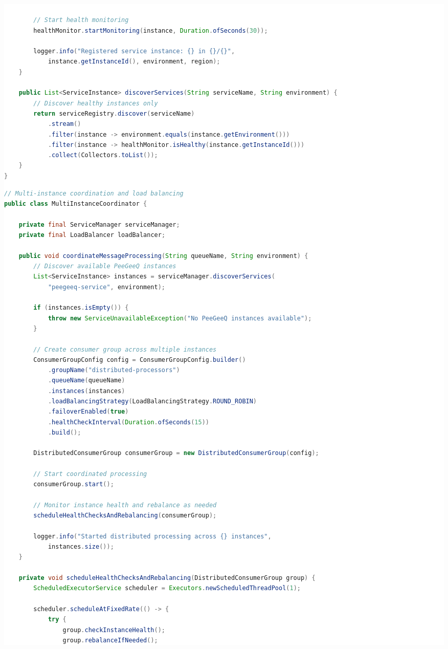 ```java

        // Start health monitoring
        healthMonitor.startMonitoring(instance, Duration.ofSeconds(30));

        logger.info("Registered service instance: {} in {}/{}",
            instance.getInstanceId(), environment, region);
    }

    public List<ServiceInstance> discoverServices(String serviceName, String environment) {
        // Discover healthy instances only
        return serviceRegistry.discover(serviceName)
            .stream()
            .filter(instance -> environment.equals(instance.getEnvironment()))
            .filter(instance -> healthMonitor.isHealthy(instance.getInstanceId()))
            .collect(Collectors.toList());
    }
}
```

```java
// Multi-instance coordination and load balancing
public class MultiInstanceCoordinator {

    private final ServiceManager serviceManager;
    private final LoadBalancer loadBalancer;

    public void coordinateMessageProcessing(String queueName, String environment) {
        // Discover available PeeGeeQ instances
        List<ServiceInstance> instances = serviceManager.discoverServices(
            "peegeeq-service", environment);

        if (instances.isEmpty()) {
            throw new ServiceUnavailableException("No PeeGeeQ instances available");
        }

        // Create consumer group across multiple instances
        ConsumerGroupConfig config = ConsumerGroupConfig.builder()
            .groupName("distributed-processors")
            .queueName(queueName)
            .instances(instances)
            .loadBalancingStrategy(LoadBalancingStrategy.ROUND_ROBIN)
            .failoverEnabled(true)
            .healthCheckInterval(Duration.ofSeconds(15))
            .build();

        DistributedConsumerGroup consumerGroup = new DistributedConsumerGroup(config);

        // Start coordinated processing
        consumerGroup.start();

        // Monitor instance health and rebalance as needed
        scheduleHealthChecksAndRebalancing(consumerGroup);

        logger.info("Started distributed processing across {} instances",
            instances.size());
    }

    private void scheduleHealthChecksAndRebalancing(DistributedConsumerGroup group) {
        ScheduledExecutorService scheduler = Executors.newScheduledThreadPool(1);

        scheduler.scheduleAtFixedRate(() -> {
            try {
                group.checkInstanceHealth();
                group.rebalanceIfNeeded();
```